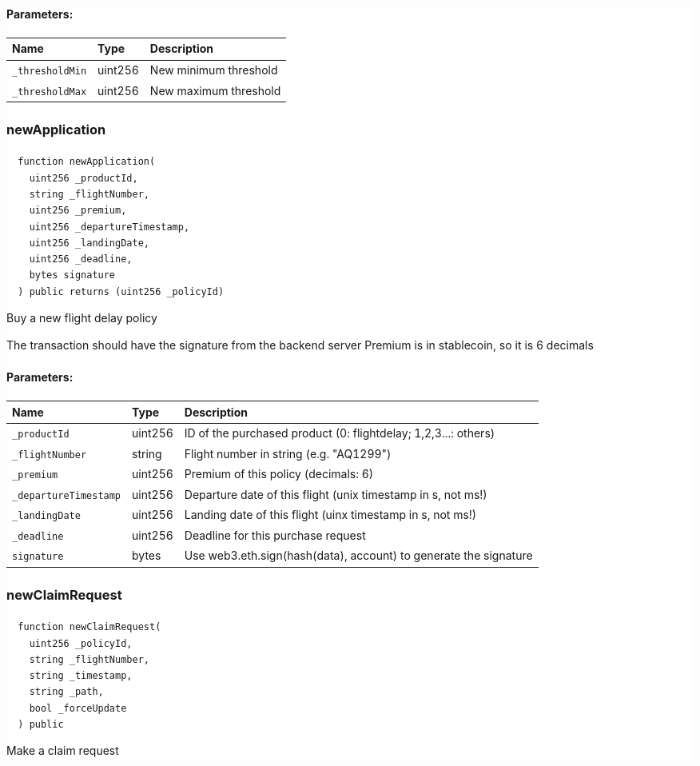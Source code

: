 
#### Parameters:
| Name | Type | Description                                                          |
| :--- | :--- | :------------------------------------------------------------------- |
|`_thresholdMin` | uint256 | New minimum threshold
|`_thresholdMax` | uint256 | New maximum threshold

### newApplication
```solidity
  function newApplication(
    uint256 _productId,
    string _flightNumber,
    uint256 _premium,
    uint256 _departureTimestamp,
    uint256 _landingDate,
    uint256 _deadline,
    bytes signature
  ) public returns (uint256 _policyId)
```
Buy a new flight delay policy

The transaction should have the signature from the backend server
Premium is in stablecoin, so it is 6 decimals

#### Parameters:
| Name | Type | Description                                                          |
| :--- | :--- | :------------------------------------------------------------------- |
|`_productId` | uint256 | ID of the purchased product (0: flightdelay; 1,2,3...: others)
|`_flightNumber` | string | Flight number in string (e.g. "AQ1299")
|`_premium` | uint256 | Premium of this policy (decimals: 6)
|`_departureTimestamp` | uint256 | Departure date of this flight (unix timestamp in s, not ms!)
|`_landingDate` | uint256 | Landing date of this flight (uinx timestamp in s, not ms!)
|`_deadline` | uint256 | Deadline for this purchase request
|`signature` | bytes | Use web3.eth.sign(hash(data), account) to generate the signature

### newClaimRequest
```solidity
  function newClaimRequest(
    uint256 _policyId,
    string _flightNumber,
    string _timestamp,
    string _path,
    bool _forceUpdate
  ) public
```
Make a claim request
